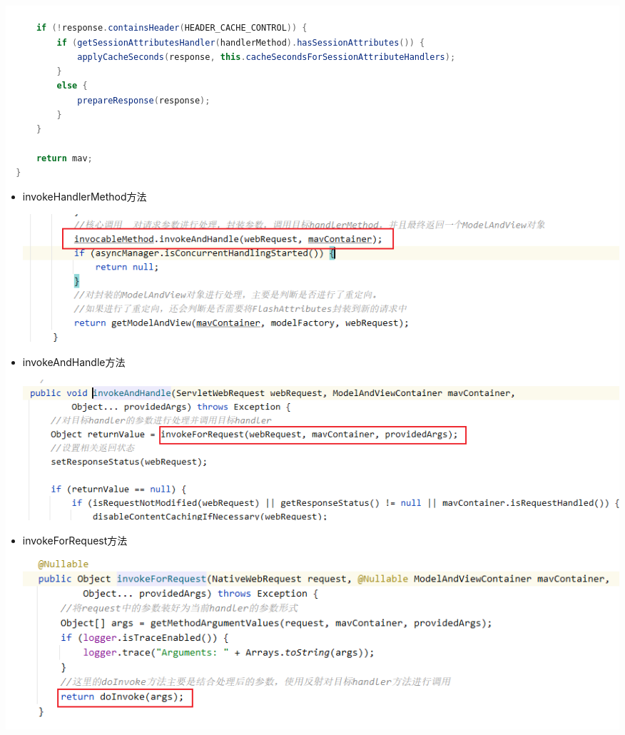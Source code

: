   ```java
  
  		if (!response.containsHeader(HEADER_CACHE_CONTROL)) {
  			if (getSessionAttributesHandler(handlerMethod).hasSessionAttributes()) {
  				applyCacheSeconds(response, this.cacheSecondsForSessionAttributeHandlers);
  			}
  			else {
  				prepareResponse(response);
  			}
  		}
  
  		return mav;
  	}
  ```

- invokeHandlerMethod方法

  ![](../img/spring_mvc/spring_mvc-img-15.png)

- invokeAndHandle方法

  ![](../img/spring_mvc/spring_mvc-img-16.png)

- invokeForRequest方法

  ![](../img/spring_mvc/spring_mvc-img-17.png)
